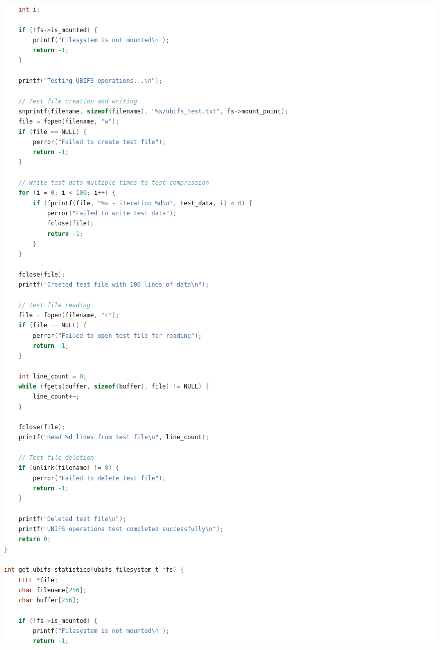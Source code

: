 ```c
    int i;

    if (!fs->is_mounted) {
        printf("Filesystem is not mounted\n");
        return -1;
    }

    printf("Testing UBIFS operations...\n");

    // Test file creation and writing
    snprintf(filename, sizeof(filename), "%s/ubifs_test.txt", fs->mount_point);
    file = fopen(filename, "w");
    if (file == NULL) {
        perror("Failed to create test file");
        return -1;
    }

    // Write test data multiple times to test compression
    for (i = 0; i < 100; i++) {
        if (fprintf(file, "%s - iteration %d\n", test_data, i) < 0) {
            perror("Failed to write test data");
            fclose(file);
            return -1;
        }
    }

    fclose(file);
    printf("Created test file with 100 lines of data\n");

    // Test file reading
    file = fopen(filename, "r");
    if (file == NULL) {
        perror("Failed to open test file for reading");
        return -1;
    }

    int line_count = 0;
    while (fgets(buffer, sizeof(buffer), file) != NULL) {
        line_count++;
    }

    fclose(file);
    printf("Read %d lines from test file\n", line_count);

    // Test file deletion
    if (unlink(filename) != 0) {
        perror("Failed to delete test file");
        return -1;
    }

    printf("Deleted test file\n");
    printf("UBIFS operations test completed successfully\n");
    return 0;
}

int get_ubifs_statistics(ubifs_filesystem_t *fs) {
    FILE *file;
    char filename[256];
    char buffer[256];

    if (!fs->is_mounted) {
        printf("Filesystem is not mounted\n");
        return -1;
```